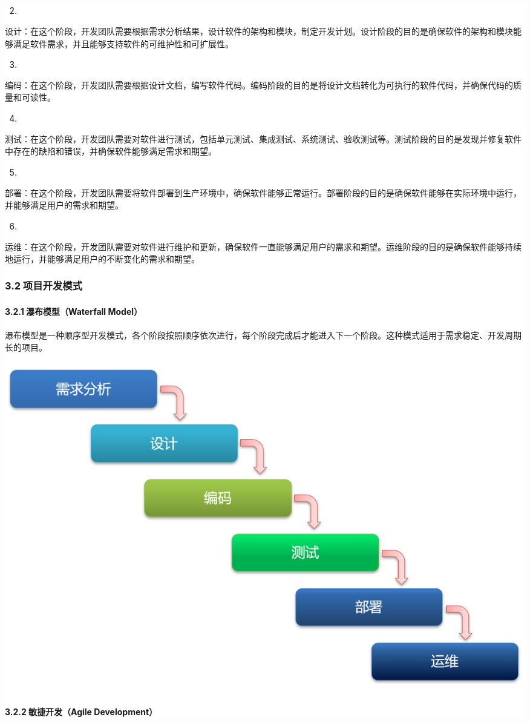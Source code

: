 2. 
设计：在这个阶段，开发团队需要根据需求分析结果，设计软件的架构和模块，制定开发计划。设计阶段的目的是确保软件的架构和模块能够满足软件需求，并且能够支持软件的可维护性和可扩展性。

3. 
编码：在这个阶段，开发团队需要根据设计文档，编写软件代码。编码阶段的目的是将设计文档转化为可执行的软件代码，并确保代码的质量和可读性。

4. 
测试：在这个阶段，开发团队需要对软件进行测试，包括单元测试、集成测试、系统测试、验收测试等。测试阶段的目的是发现并修复软件中存在的缺陷和错误，并确保软件能够满足需求和期望。

5. 
部署：在这个阶段，开发团队需要将软件部署到生产环境中，确保软件能够正常运行。部署阶段的目的是确保软件能够在实际环境中运行，并能够满足用户的需求和期望。

6. 
运维：在这个阶段，开发团队需要对软件进行维护和更新，确保软件一直能够满足用户的需求和期望。运维阶段的目的是确保软件能够持续地运行，并能够满足用户的不断变化的需求和期望。



### 3.2 项目开发模式


#### 3.2.1 瀑布模型（Waterfall Model）

瀑布模型是一种顺序型开发模式，各个阶段按照顺序依次进行，每个阶段完成后才能进入下一个阶段。这种模式适用于需求稳定、开发周期长的项目。

![](./assets/image-20240407192427866-60.png)


#### 3.2.2 敏捷开发（Agile Development）
